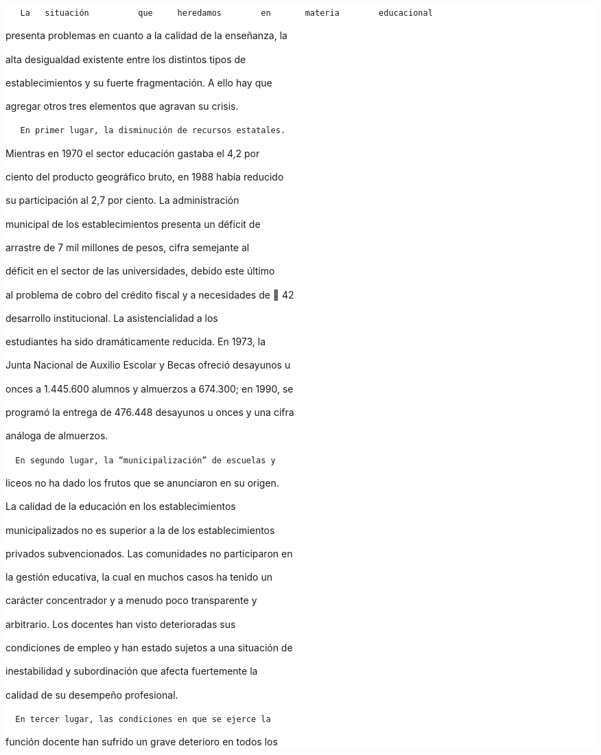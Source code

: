       La   situación          que     heredamos        en       materia        educacional

presenta problemas en cuanto a la calidad de la enseñanza, la

alta    desigualdad           existente       entre     los       distintos         tipos     de

establecimientos y su fuerte fragmentación. A ello hay que

agregar otros tres elementos que agravan su crisis.

       En primer lugar, la disminución de recursos estatales.

Mientras     en    1970       el     sector    educación         gastaba       el    4,2     por

ciento del producto geográfico bruto, en 1988 había reducido

su     participación          al     2,7   por      ciento.          La   administración

municipal     de       los    establecimientos           presenta         un    déficit       de

arrastre     de    7    mil     millones       de   pesos,        cifra    semejante          al

déficit en el sector de las universidades, debido este último

al problema de cobro del crédito fiscal y a necesidades de
                                           42

desarrollo      institucional.             La     asistencialidad          a      los

estudiantes     ha       sido    dramáticamente       reducida.     En   1973,     la

Junta Nacional de Auxilio Escolar y Becas ofreció desayunos u

onces a 1.445.600 alumnos y almuerzos a 674.300; en 1990, se

programó la entrega de 476.448 desayunos u onces y una cifra

análoga de almuerzos.

      En segundo lugar, la “municipalización” de escuelas y

liceos no ha dado los frutos que se anunciaron en su origen.

La   calidad     de        la     educación      en    los     establecimientos

municipalizados no es superior a la de los establecimientos

privados subvencionados. Las comunidades no participaron en

la gestión educativa, la cual en muchos casos ha tenido un

carácter     concentrador          y   a    menudo     poco     transparente        y

arbitrario.     Los        docentes        han    visto      deterioradas         sus

condiciones de empleo y han estado sujetos a una situación de

inestabilidad        y    subordinación         que   afecta    fuertemente        la

calidad de su desempeño profesional.

      En tercer lugar, las condiciones en que se ejerce la

función docente han sufrido un grave deterioro en todos los
